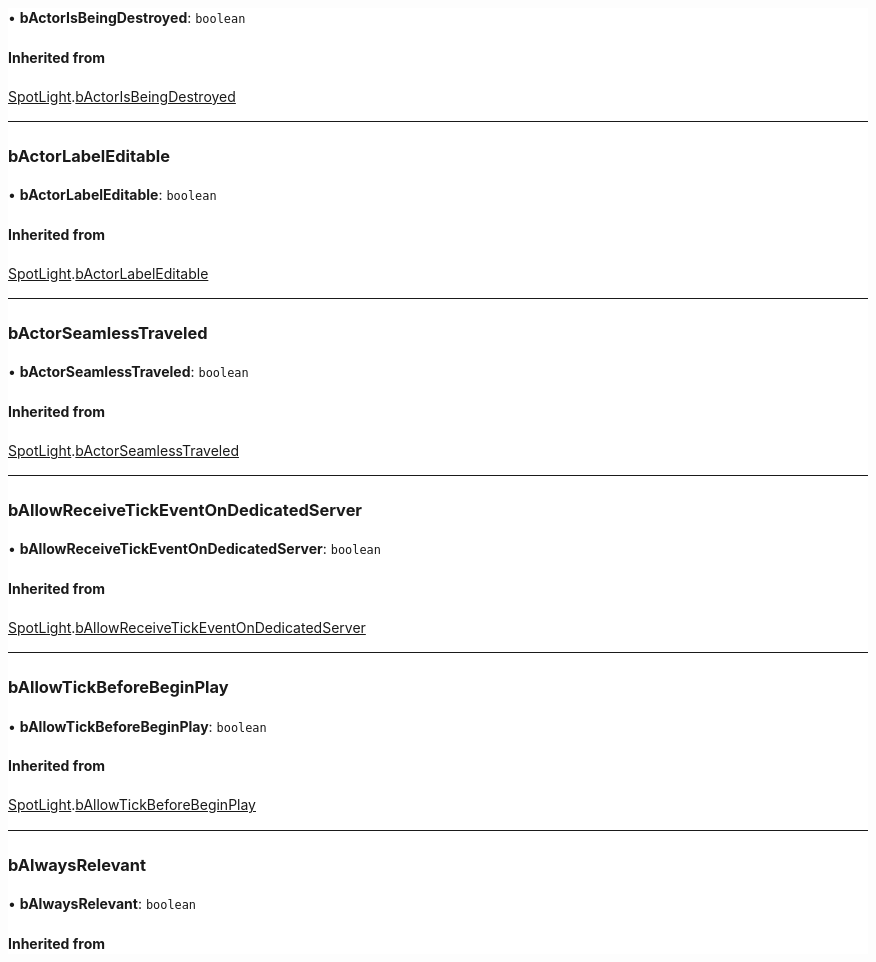 • **bActorIsBeingDestroyed**: `boolean`

#### Inherited from

[SpotLight](ue_ue.SpotLight.md).[bActorIsBeingDestroyed](ue_ue.SpotLight.md#bactorisbeingdestroyed)

___

### bActorLabelEditable

• **bActorLabelEditable**: `boolean`

#### Inherited from

[SpotLight](ue_ue.SpotLight.md).[bActorLabelEditable](ue_ue.SpotLight.md#bactorlabeleditable)

___

### bActorSeamlessTraveled

• **bActorSeamlessTraveled**: `boolean`

#### Inherited from

[SpotLight](ue_ue.SpotLight.md).[bActorSeamlessTraveled](ue_ue.SpotLight.md#bactorseamlesstraveled)

___

### bAllowReceiveTickEventOnDedicatedServer

• **bAllowReceiveTickEventOnDedicatedServer**: `boolean`

#### Inherited from

[SpotLight](ue_ue.SpotLight.md).[bAllowReceiveTickEventOnDedicatedServer](ue_ue.SpotLight.md#ballowreceivetickeventondedicatedserver)

___

### bAllowTickBeforeBeginPlay

• **bAllowTickBeforeBeginPlay**: `boolean`

#### Inherited from

[SpotLight](ue_ue.SpotLight.md).[bAllowTickBeforeBeginPlay](ue_ue.SpotLight.md#ballowtickbeforebeginplay)

___

### bAlwaysRelevant

• **bAlwaysRelevant**: `boolean`

#### Inherited from
